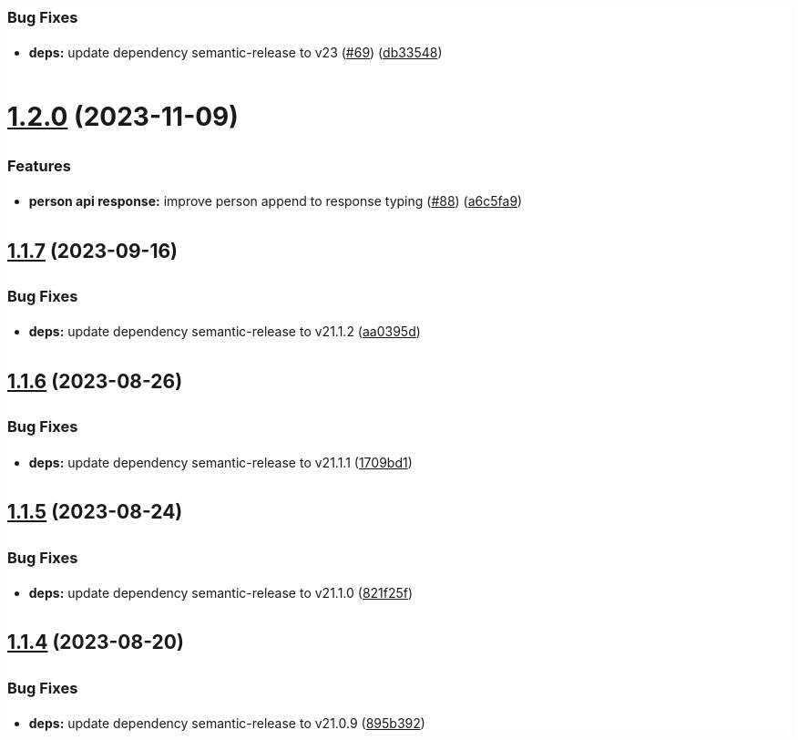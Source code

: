 
### Bug Fixes

* **deps:** update dependency semantic-release to v23 ([#69](https://github.com/foestauf/TMDBrJS/issues/69)) ([db33548](https://github.com/foestauf/TMDBrJS/commit/db33548b28cb8e7086286a0f331d7a0a791b21ce))

# [1.2.0](https://github.com/foestauf/TMDBrJS/compare/v1.1.7...v1.2.0) (2023-11-09)


### Features

* **person api response:** improve person append to response typing ([#88](https://github.com/foestauf/TMDBrJS/issues/88)) ([a6c5fa9](https://github.com/foestauf/TMDBrJS/commit/a6c5fa96bd4a1132a8532146b8a0d14638af6921))

## [1.1.7](https://github.com/foestauf/TMDBrJS/compare/v1.1.6...v1.1.7) (2023-09-16)


### Bug Fixes

* **deps:** update dependency semantic-release to v21.1.2 ([aa0395d](https://github.com/foestauf/TMDBrJS/commit/aa0395d655acd00c9313474467495d4128f23896))

## [1.1.6](https://github.com/foestauf/TMDBrJS/compare/v1.1.5...v1.1.6) (2023-08-26)


### Bug Fixes

* **deps:** update dependency semantic-release to v21.1.1 ([1709bd1](https://github.com/foestauf/TMDBrJS/commit/1709bd12961d3bba72e6e39ed5f5038bbf3c5c24))

## [1.1.5](https://github.com/foestauf/TMDBrJS/compare/v1.1.4...v1.1.5) (2023-08-24)


### Bug Fixes

* **deps:** update dependency semantic-release to v21.1.0 ([821f25f](https://github.com/foestauf/TMDBrJS/commit/821f25fd75c5076d7602bfdabc51997dd59ff0dd))

## [1.1.4](https://github.com/foestauf/TMDBrJS/compare/v1.1.3...v1.1.4) (2023-08-20)


### Bug Fixes

* **deps:** update dependency semantic-release to v21.0.9 ([895b392](https://github.com/foestauf/TMDBrJS/commit/895b392456a4b6f120a387385115addb3e90ede8))

